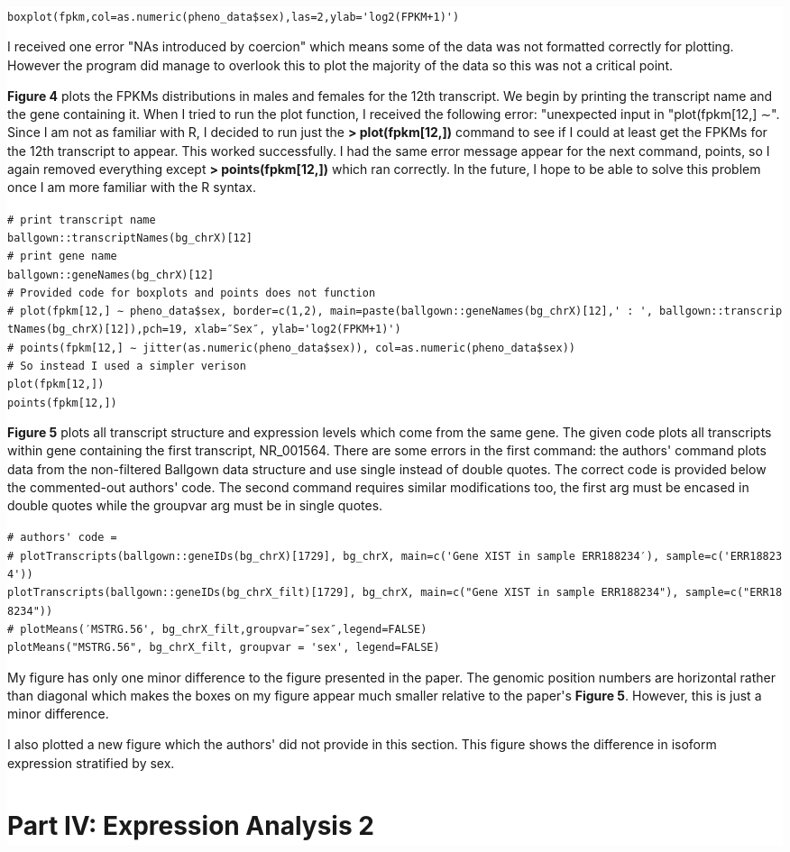 ```{r}
boxplot(fpkm,col=as.numeric(pheno_data$sex),las=2,ylab='log2(FPKM+1)')
```

I received one error "NAs introduced by coercion" which means some of the data was not formatted correctly for plotting. However the program did manage to overlook this to plot the majority of the data so this was not a critical point. 

**Figure 4** plots the FPKMs distributions in males and females for the 12th transcript. We begin by printing the transcript name and the gene containing it. When I tried to run the plot function, I received the following error: "unexpected input in "plot(fpkm[12,] ∼". Since I am not as familiar with R, I decided to run just the **> plot(fpkm[12,])** command to see if I could at least get the FPKMs for the 12th transcript to appear. This worked successfully. I had the same error message appear for the next command, points, so I again removed everything except **> points(fpkm[12,])** which ran correctly. In the future, I hope to be able to solve this problem once I am more familiar with the R syntax. 

```{r}
# print transcript name
ballgown::transcriptNames(bg_chrX)[12]
# print gene name 
ballgown::geneNames(bg_chrX)[12]
# Provided code for boxplots and points does not function 
# plot(fpkm[12,] ∼ pheno_data$sex, border=c(1,2), main=paste(ballgown::geneNames(bg_chrX)[12],' : ', ballgown::transcriptNames(bg_chrX)[12]),pch=19, xlab=″Sex″, ylab='log2(FPKM+1)')
# points(fpkm[12,] ∼ jitter(as.numeric(pheno_data$sex)), col=as.numeric(pheno_data$sex))
# So instead I used a simpler verison
plot(fpkm[12,])
points(fpkm[12,])
```

**Figure 5** plots all transcript structure and expression levels which come from the same gene. The given code plots all transcripts within gene containing the first transcript, NR_001564. There are some errors in the first command: the authors' command plots data from the non-filtered Ballgown data structure and use single instead of double quotes. The correct code is provided below the commented-out authors' code. The second command requires similar modifications too, the first arg must be encased in double quotes while the groupvar arg must be in single quotes. 

```{r}
# authors' code =
# plotTranscripts(ballgown::geneIDs(bg_chrX)[1729], bg_chrX, main=c('Gene XIST in sample ERR188234′), sample=c('ERR188234'))
plotTranscripts(ballgown::geneIDs(bg_chrX_filt)[1729], bg_chrX, main=c("Gene XIST in sample ERR188234"), sample=c("ERR188234"))
# plotMeans(′MSTRG.56', bg_chrX_filt,groupvar=″sex″,legend=FALSE)
plotMeans("MSTRG.56", bg_chrX_filt, groupvar = 'sex', legend=FALSE) 
```

My figure has only one minor difference to the figure presented in the paper. The genomic position numbers are horizontal rather than diagonal which makes the boxes on my figure appear much smaller relative to the paper's **Figure 5**. However, this is just a minor difference. 

I also plotted a new figure which the authors' did not provide in this section. This figure shows the difference in isoform expression stratified by sex. 

# Part IV: Expression Analysis 2 
